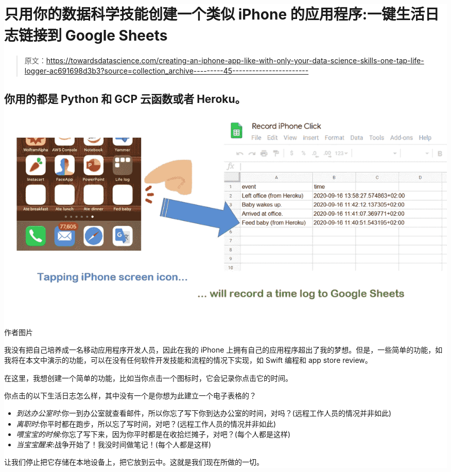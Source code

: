 # 只用你的数据科学技能创建一个类似 iPhone 的应用程序:一键生活日志链接到 Google Sheets

> 原文：<https://towardsdatascience.com/creating-an-iphone-app-like-with-only-your-data-science-skills-one-tap-life-logger-ac691698d3b3?source=collection_archive---------45----------------------->

## 你用的都是 Python 和 GCP 云函数或者 Heroku。

![](img/3d7d7912dfbb54c47b7bd410800c0fd0.png)

作者图片

我没有把自己培养成一名移动应用程序开发人员，因此在我的 iPhone 上拥有自己的应用程序超出了我的梦想。但是，一些简单的功能，如我将在本文中演示的功能，可以在没有任何软件开发技能和流程的情况下实现，如 Swift 编程和 app store review。

在这里，我想创建一个简单的功能，比如当你点击一个图标时，它会记录你点击它的时间。

你点击的以下生活日志怎么样，其中没有一个是你想为此建立一个电子表格的？

*   *到达办公室时*:你一到办公室就查看邮件，所以你忘了写下你到达办公室的时间，对吗？(远程工作人员的情况并非如此)
*   *离职时*:你平时都在跑步，所以忘了写时间，对吧？(远程工作人员的情况并非如此)
*   *喂宝宝的时候*:你忘了写下来，因为你平时都是在收拾烂摊子，对吧？(每个人都是这样)
*   *当宝宝醒来*:战争开始了！我没时间做笔记！(每个人都是这样)

让我们停止把它存储在本地设备上，把它放到云中。这就是我们现在所做的一切。
